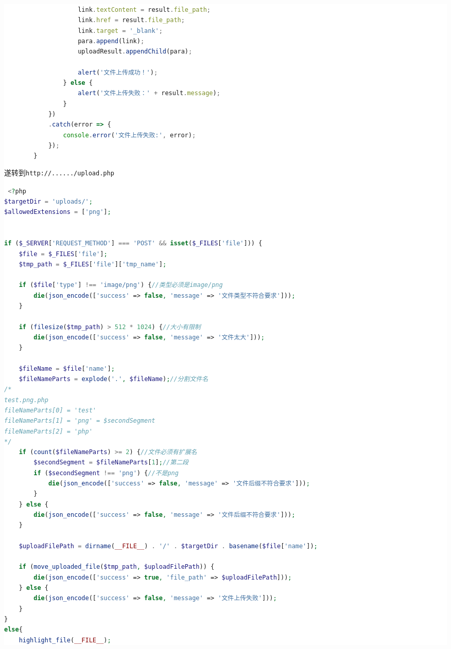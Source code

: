```javascript
                    link.textContent = result.file_path;
                    link.href = result.file_path;
                    link.target = '_blank';
                    para.append(link);
                    uploadResult.appendChild(para);

                    alert('文件上传成功！');
                } else {
                    alert('文件上传失败：' + result.message);
                }
            })
            .catch(error => {
                console.error('文件上传失败:', error);
            });
        }
```

遂转到`http://....../upload.php`

```php
 <?php
$targetDir = 'uploads/';
$allowedExtensions = ['png'];


if ($_SERVER['REQUEST_METHOD'] === 'POST' && isset($_FILES['file'])) {
    $file = $_FILES['file'];
    $tmp_path = $_FILES['file']['tmp_name'];

    if ($file['type'] !== 'image/png') {//类型必须是image/png
        die(json_encode(['success' => false, 'message' => '文件类型不符合要求']));
    }

    if (filesize($tmp_path) > 512 * 1024) {//大小有限制
        die(json_encode(['success' => false, 'message' => '文件太大']));
    }

    $fileName = $file['name'];
    $fileNameParts = explode('.', $fileName);//分割文件名
/*
test.png.php
fileNameParts[0] = 'test'
fileNameParts[1] = 'png' = $secondSegment
fileNameParts[2] = 'php'
*/
    if (count($fileNameParts) >= 2) {//文件必须有扩展名
        $secondSegment = $fileNameParts[1];//第二段
        if ($secondSegment !== 'png') {//不是png
            die(json_encode(['success' => false, 'message' => '文件后缀不符合要求']));
        }
    } else {
        die(json_encode(['success' => false, 'message' => '文件后缀不符合要求']));
    }

    $uploadFilePath = dirname(__FILE__) . '/' . $targetDir . basename($file['name']);

    if (move_uploaded_file($tmp_path, $uploadFilePath)) {
        die(json_encode(['success' => true, 'file_path' => $uploadFilePath]));
    } else {
        die(json_encode(['success' => false, 'message' => '文件上传失败']));
    }
}
else{
    highlight_file(__FILE__);
```